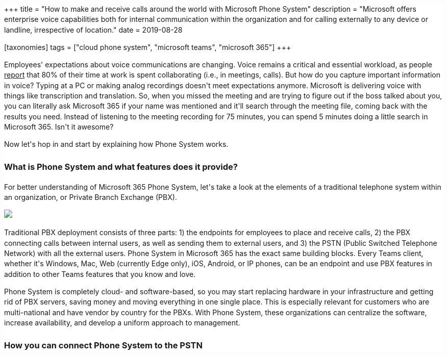 +++
title = "How to make and receive calls around the world with Microsoft Phone System"
description = "Microsoft offers enterprise voice capabilities both for internal communication within the organization and for calling externally to any device or landline, irrespective of location."
date = 2019-08-28

[taxonomies]
tags = ["cloud phone system", "microsoft teams", "microsoft 365"]
+++

Employees' expectations about voice communications are changing. Voice remains a
critical and essential workload, as people
[report](https://news.virginia.edu/content/qa-how-much-workplace-collaboration-too-much)
that 80% of their time at work is spent collaborating (i.e., in
meetings, calls). But how do you capture important information in voice?
Typing at a PC or making analog recordings doesn't meet expectations
anymore. Microsoft is delivering voice with things like transcription
and translation. So, when you missed the meeting and are trying to figure out
if the boss talked about you, you can literally ask Microsoft 365 if your
name was mentioned and it'll search through the meeting file, coming
back with the results you need. Instead of listening to the meeting
recording for 75 minutes, you can spend 5 minutes doing a little
search in Microsoft 365. Isn't it awesome?

Now let's hop in and start by explaining how Phone System works.

### What is Phone System and what features does it provide?

For better understanding of Microsoft 365 Phone System, let's take a look at
the elements of a traditional telephone system within an organization,
or Private Branch Exchange (PBX).

![](https://o365hq.com/images/493.png)

Traditional PBX deployment consists of three parts: 1) the
endpoints for employees to place and receive calls, 2) the PBX
connecting calls between internal users, as well as sending them to
external users, and 3) the PSTN (Public Switched Telephone
Network) with all the external users. Phone System in Microsoft 365 has the
exact same building blocks. Every Teams client, whether it's Windows,
Mac, Web (currently Edge only), iOS, Android, or IP phones, can be an
endpoint and use PBX features in addition to other Teams
features that you know and love.

Phone System is completely cloud- and software-based, so you may start
replacing hardware in your infrastructure and getting rid of
PBX servers, saving money and moving everything in one single
place. This is especially relevant for customers who are multi-national
and have vendor by country for the PBXs. With Phone System,
these organizations can centralize the software, increase
availability, and develop a uniform approach to management.

### How you can connect Phone System to the PSTN
